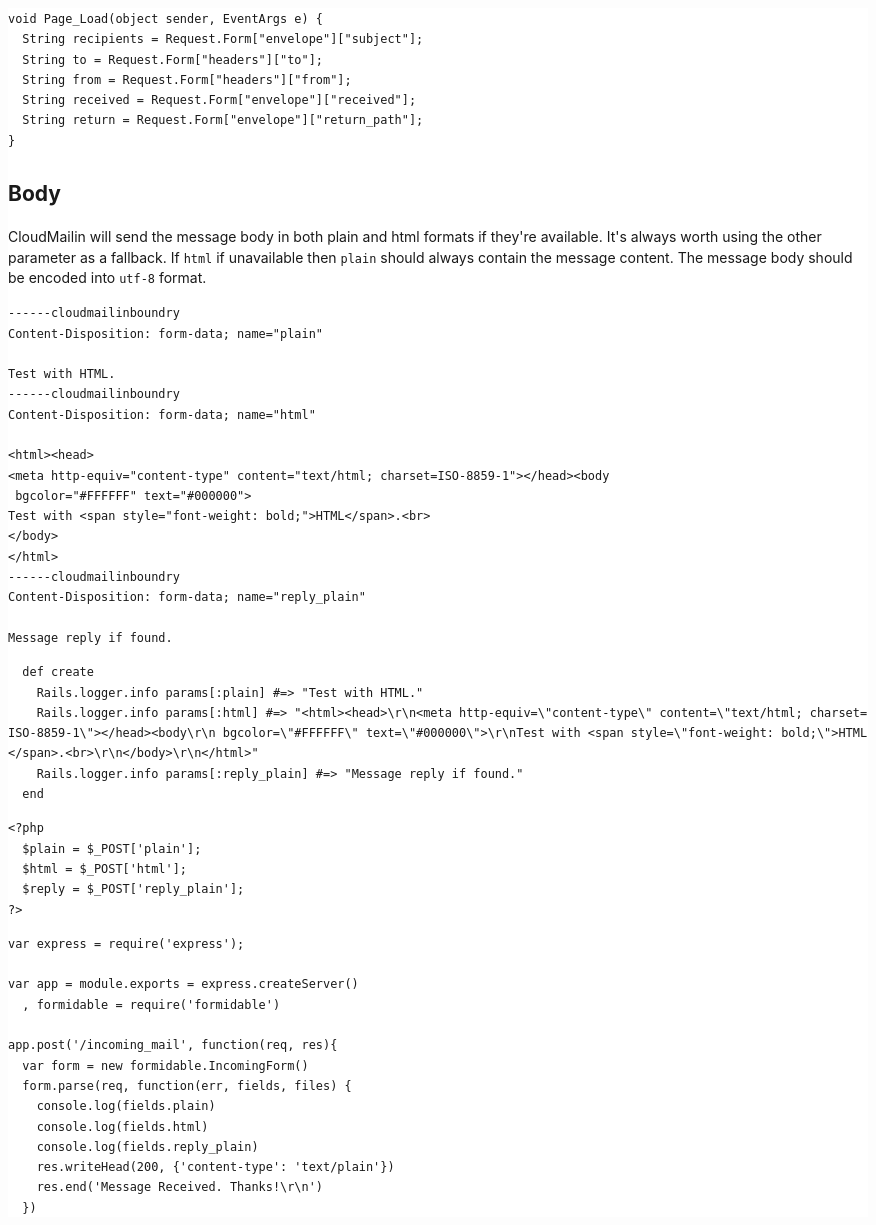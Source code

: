 ```language-c#
void Page_Load(object sender, EventArgs e) {
  String recipients = Request.Form["envelope"]["subject"];
  String to = Request.Form["headers"]["to"];
  String from = Request.Form["headers"]["from"];
  String received = Request.Form["envelope"]["received"];
  String return = Request.Form["envelope"]["return_path"];
}
```

## Body

CloudMailin will send the message body in both plain and html formats if they're available. It's always worth using the other parameter as a fallback. If `html` if unavailable then `plain` should always contain the message content. The message body should be encoded into `utf-8` format.

```raw
------cloudmailinboundry
Content-Disposition: form-data; name="plain"

Test with HTML.
------cloudmailinboundry
Content-Disposition: form-data; name="html"

<html><head>
<meta http-equiv="content-type" content="text/html; charset=ISO-8859-1"></head><body
 bgcolor="#FFFFFF" text="#000000">
Test with <span style="font-weight: bold;">HTML</span>.<br>
</body>
</html>
------cloudmailinboundry
Content-Disposition: form-data; name="reply_plain"

Message reply if found.
```
```language-ruby
  def create
    Rails.logger.info params[:plain] #=> "Test with HTML."
    Rails.logger.info params[:html] #=> "<html><head>\r\n<meta http-equiv=\"content-type\" content=\"text/html; charset=ISO-8859-1\"></head><body\r\n bgcolor=\"#FFFFFF\" text=\"#000000\">\r\nTest with <span style=\"font-weight: bold;\">HTML</span>.<br>\r\n</body>\r\n</html>"
    Rails.logger.info params[:reply_plain] #=> "Message reply if found."
  end
```
```language-php
<?php
  $plain = $_POST['plain'];
  $html = $_POST['html'];
  $reply = $_POST['reply_plain'];
?>
```
```language-javascript
var express = require('express');

var app = module.exports = express.createServer()
  , formidable = require('formidable')

app.post('/incoming_mail', function(req, res){
  var form = new formidable.IncomingForm()
  form.parse(req, function(err, fields, files) {
    console.log(fields.plain)
    console.log(fields.html)
    console.log(fields.reply_plain)
    res.writeHead(200, {'content-type': 'text/plain'})
    res.end('Message Received. Thanks!\r\n')
  })
```